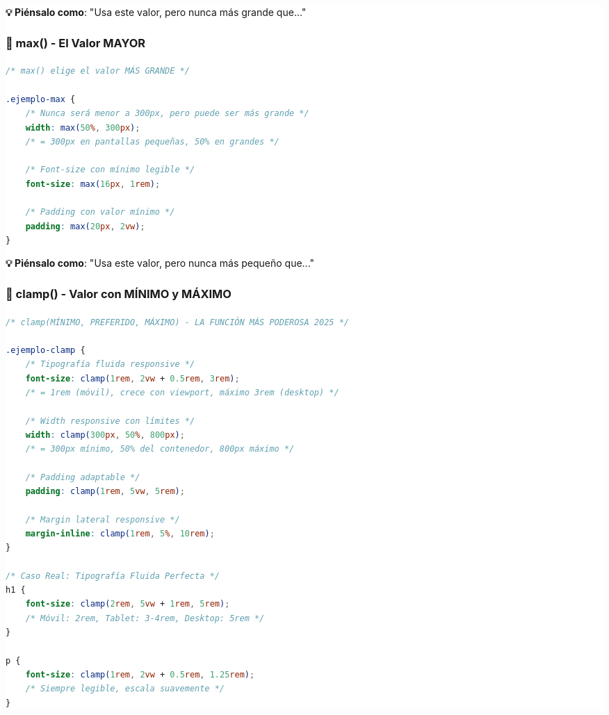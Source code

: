 
**💡 Piénsalo como**: "Usa este valor, pero nunca más grande que..."

### 🚀 max() - El Valor MAYOR

```css
/* max() elige el valor MÁS GRANDE */

.ejemplo-max {
	/* Nunca será menor a 300px, pero puede ser más grande */
	width: max(50%, 300px);
	/* = 300px en pantallas pequeñas, 50% en grandes */

	/* Font-size con mínimo legible */
	font-size: max(16px, 1rem);

	/* Padding con valor mínimo */
	padding: max(20px, 2vw);
}
```

**💡 Piénsalo como**: "Usa este valor, pero nunca más pequeño que..."

### 🚀 clamp() - Valor con MÍNIMO y MÁXIMO

```css
/* clamp(MÍNIMO, PREFERIDO, MÁXIMO) - LA FUNCIÓN MÁS PODEROSA 2025 */

.ejemplo-clamp {
	/* Tipografía fluida responsive */
	font-size: clamp(1rem, 2vw + 0.5rem, 3rem);
	/* = 1rem (móvil), crece con viewport, máximo 3rem (desktop) */

	/* Width responsive con límites */
	width: clamp(300px, 50%, 800px);
	/* = 300px mínimo, 50% del contenedor, 800px máximo */

	/* Padding adaptable */
	padding: clamp(1rem, 5vw, 5rem);

	/* Margin lateral responsive */
	margin-inline: clamp(1rem, 5%, 10rem);
}

/* Caso Real: Tipografía Fluida Perfecta */
h1 {
	font-size: clamp(2rem, 5vw + 1rem, 5rem);
	/* Móvil: 2rem, Tablet: 3-4rem, Desktop: 5rem */
}

p {
	font-size: clamp(1rem, 2vw + 0.5rem, 1.25rem);
	/* Siempre legible, escala suavemente */
}
```
